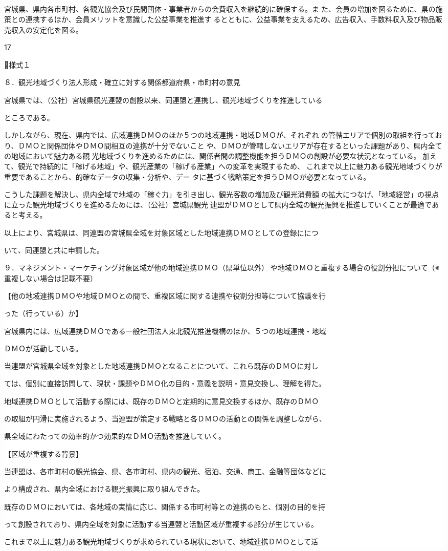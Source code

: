   宮城県、県内各市町村、各観光協会及び民間団体・事業者からの会費収入を継続的に確保する。ま
た、会員の増加を図るために、県の施策との連携するほか、会員メリットを意識した公益事業を推進す
るとともに、公益事業を支えるため、広告収入、手数料収入及び物品販売収入の安定化を図る。

17

様式１

８．観光地域づくり法人形成・確立に対する関係都道府県・市町村の意見

宮城県では、（公社）宮城県観光連盟の創設以来、同連盟と連携し、観光地域づくりを推進している

ところである。

しかしながら、現在、県内では、広域連携ＤＭＯのほか５つの地域連携・地域ＤＭＯが、それぞれ
の管轄エリアで個別の取組を行っており、ＤＭＯと関係団体やＤＭＯ間相互の連携が十分でないこと
や、ＤＭＯが管轄しないエリアが存在するといった課題があり、県内全ての地域において魅力ある観
光地域づくりを進めるためには、関係者間の調整機能を担うＤＭＯの創設が必要な状況となっている。
加えて、観光で持続的に「稼げる地域」や、観光産業の「稼げる産業」への変革を実現するため、
これまで以上に魅力ある観光地域づくりが重要であることから、的確なデータの収集・分析や、デー
タに基づく戦略策定を担うＤＭＯが必要となっている。

こうした課題を解決し、県内全域で地域の「稼ぐ力」を引き出し、観光客数の増加及び観光消費額
の拡大につなげ、「地域経営」の視点に立った観光地域づくりを進めるためには、（公社）宮城県観光
連盟がＤＭＯとして県内全域の観光振興を推進していくことが最適であると考える。

以上により、宮城県は、同連盟の宮城県全域を対象区域とした地域連携ＤＭＯとしての登録ににつ

いて、同連盟と共に申請した。

９．マネジメント・マーケティング対象区域が他の地域連携ＤＭＯ（県単位以外）
や地域ＤＭＯと重複する場合の役割分担について（※重複しない場合は記載不要）

【他の地域連携ＤＭＯや地域ＤＭＯとの間で、重複区域に関する連携や役割分担等について協議を行

った（行っている）か】

宮城県内には、広域連携ＤＭＯである一般社団法人東北観光推進機構のほか、５つの地域連携・地域

ＤＭＯが活動している。

当連盟が宮城県全域を対象とした地域連携ＤＭＯとなることについて、これら既存のＤＭＯに対し

ては、個別に直接訪問して、現状・課題やＤＭＯ化の目的・意義を説明・意見交換し、理解を得た。

地域連携ＤＭＯとして活動する際には、既存のＤＭＯと定期的に意見交換するほか、既存のＤＭＯ

の取組が円滑に実施されるよう、当連盟が策定する戦略と各ＤＭＯの活動との関係を調整しながら、

県全域にわたっての効率的かつ効果的なＤＭＯ活動を推進していく。

【区域が重複する背景】

  当連盟は、各市町村の観光協会、県、各市町村、県内の観光、宿泊、交通、商工、金融等団体などに

より構成され、県内全域における観光振興に取り組んできた。

  既存のＤＭＯにおいては、各地域の実情に応じ、関係する市町村等との連携のもと、個別の目的を持

って創設されており、県内全域を対象に活動する当連盟と活動区域が重複する部分が生じている。

  これまで以上に魅力ある観光地域づくりが求められている現状において、地域連携ＤＭＯとして活

